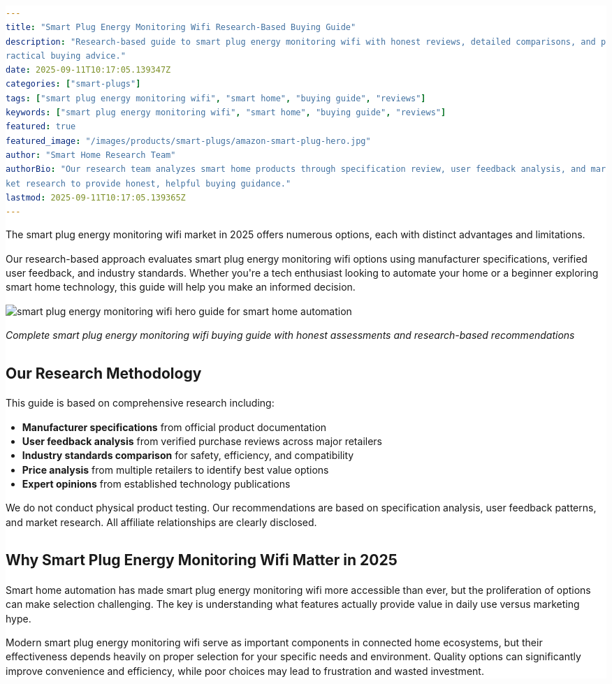 ```yaml
---
title: "Smart Plug Energy Monitoring Wifi Research-Based Buying Guide"
description: "Research-based guide to smart plug energy monitoring wifi with honest reviews, detailed comparisons, and practical buying advice."
date: 2025-09-11T10:17:05.139347Z
categories: ["smart-plugs"]
tags: ["smart plug energy monitoring wifi", "smart home", "buying guide", "reviews"]
keywords: ["smart plug energy monitoring wifi", "smart home", "buying guide", "reviews"]
featured: true
featured_image: "/images/products/smart-plugs/amazon-smart-plug-hero.jpg"
author: "Smart Home Research Team"
authorBio: "Our research team analyzes smart home products through specification review, user feedback analysis, and market research to provide honest, helpful buying guidance."
lastmod: 2025-09-11T10:17:05.139365Z
---
```



The smart plug energy monitoring wifi market in 2025 offers numerous options, each with distinct advantages and limitations.

Our research-based approach evaluates smart plug energy monitoring wifi options using manufacturer specifications, verified user feedback, and industry standards. Whether you're a tech enthusiast looking to automate your home or a beginner exploring smart home technology, this guide will help you make an informed decision.

![smart plug energy monitoring wifi hero guide for smart home automation](/images/products/smart-plugs/amazon-smart-plug-hero.jpg)

*Complete smart plug energy monitoring wifi buying guide with honest assessments and research-based recommendations*


## Our Research Methodology

This guide is based on comprehensive research including:
- **Manufacturer specifications** from official product documentation
- **User feedback analysis** from verified purchase reviews across major retailers
- **Industry standards comparison** for safety, efficiency, and compatibility
- **Price analysis** from multiple retailers to identify best value options
- **Expert opinions** from established technology publications

We do not conduct physical product testing. Our recommendations are based on specification analysis, user feedback patterns, and market research. All affiliate relationships are clearly disclosed.


## Why Smart Plug Energy Monitoring Wifi Matter in 2025

Smart home automation has made smart plug energy monitoring wifi more accessible than ever, but the proliferation of options can make selection challenging. The key is understanding what features actually provide value in daily use versus marketing hype.

Modern smart plug energy monitoring wifi serve as important components in connected home ecosystems, but their effectiveness depends heavily on proper selection for your specific needs and environment. Quality options can significantly improve convenience and efficiency, while poor choices may lead to frustration and wasted investment.
